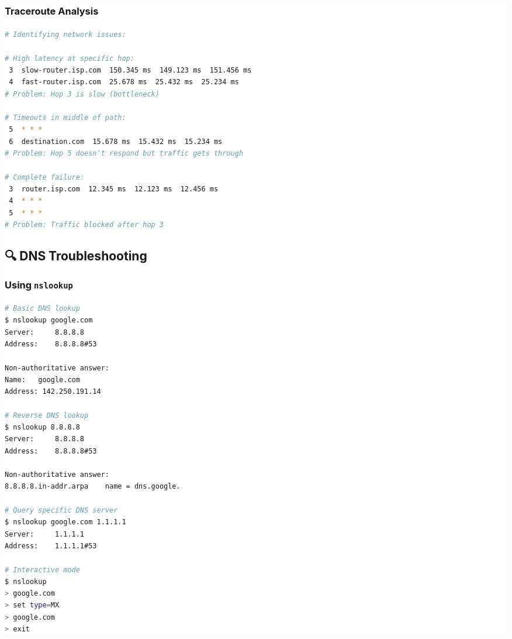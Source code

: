 ### Traceroute Analysis

```bash
# Identifying network issues:

# High latency at specific hop:
 3  slow-router.isp.com  150.345 ms  149.123 ms  151.456 ms
 4  fast-router.isp.com  25.678 ms  25.432 ms  25.234 ms
# Problem: Hop 3 is slow (bottleneck)

# Timeouts in middle of path:
 5  * * *
 6  destination.com  15.678 ms  15.432 ms  15.234 ms
# Problem: Hop 5 doesn't respond but traffic gets through

# Complete failure:
 3  router.isp.com  12.345 ms  12.123 ms  12.456 ms
 4  * * *
 5  * * *
# Problem: Traffic blocked after hop 3
```

## 🔍 DNS Troubleshooting

### Using `nslookup`

```bash
# Basic DNS lookup
$ nslookup google.com
Server:		8.8.8.8
Address:	8.8.8.8#53

Non-authoritative answer:
Name:	google.com
Address: 142.250.191.14

# Reverse DNS lookup
$ nslookup 8.8.8.8
Server:		8.8.8.8
Address:	8.8.8.8#53

Non-authoritative answer:
8.8.8.8.in-addr.arpa	name = dns.google.

# Query specific DNS server
$ nslookup google.com 1.1.1.1
Server:		1.1.1.1
Address:	1.1.1.1#53

# Interactive mode
$ nslookup
> google.com
> set type=MX
> google.com
> exit
```
